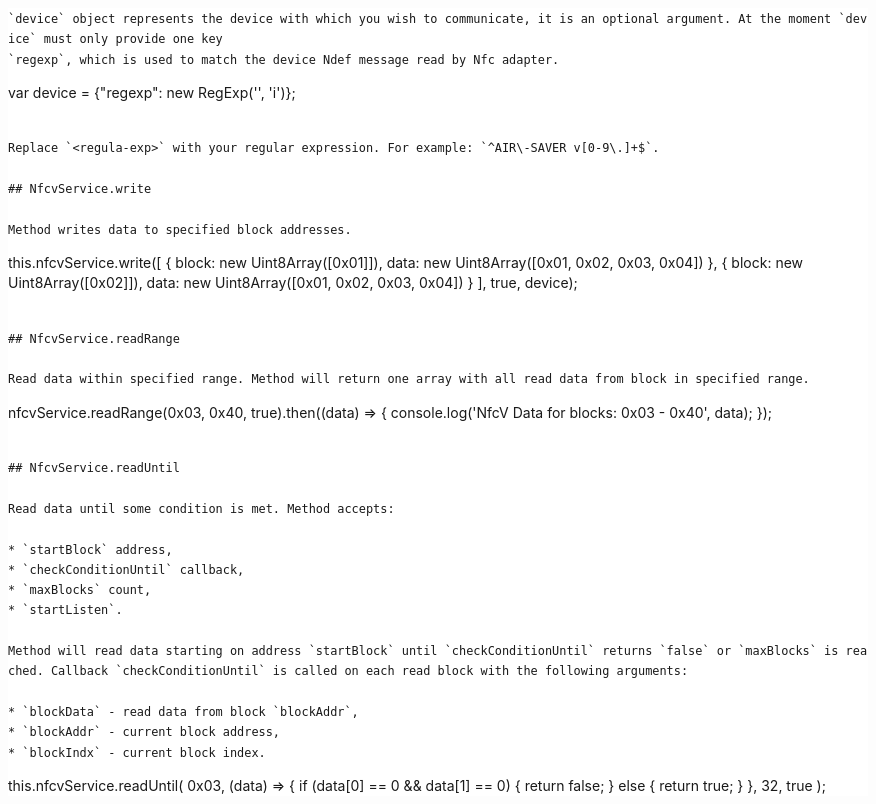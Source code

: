 ```
`device` object represents the device with which you wish to communicate, it is an optional argument. At the moment `device` must only provide one key 
`regexp`, which is used to match the device Ndef message read by Nfc adapter.

```
var device = {"regexp": new RegExp('<regula-exp>', 'i')};
```

Replace `<regula-exp>` with your regular expression. For example: `^AIR\-SAVER v[0-9\.]+$`.

## NfcvService.write

Method writes data to specified block addresses.

```
this.nfcvService.write([
    { block: new Uint8Array([0x01]]), data: new Uint8Array([0x01, 0x02, 0x03, 0x04]) },
    { block: new Uint8Array([0x02]]), data: new Uint8Array([0x01, 0x02, 0x03, 0x04]) }
], true, device);

```

## NfcvService.readRange

Read data within specified range. Method will return one array with all read data from block in specified range.

```
nfcvService.readRange(0x03, 0x40, true).then((data) => {
  console.log('NfcV Data for blocks: 0x03 - 0x40', data);
});
```

## NfcvService.readUntil

Read data until some condition is met. Method accepts:

* `startBlock` address,
* `checkConditionUntil` callback,
* `maxBlocks` count,
* `startListen`.

Method will read data starting on address `startBlock` until `checkConditionUntil` returns `false` or `maxBlocks` is reached. Callback `checkConditionUntil` is called on each read block with the following arguments:

* `blockData` - read data from block `blockAddr`,
* `blockAddr` - current block address, 
* `blockIndx` - current block index.

```
this.nfcvService.readUntil(
    0x03,
    (data) => {
        if (data[0] == 0 && data[1] == 0) {
            return false;
        } else {
            return true;
        }
    },
    32,
    true
);
```

```